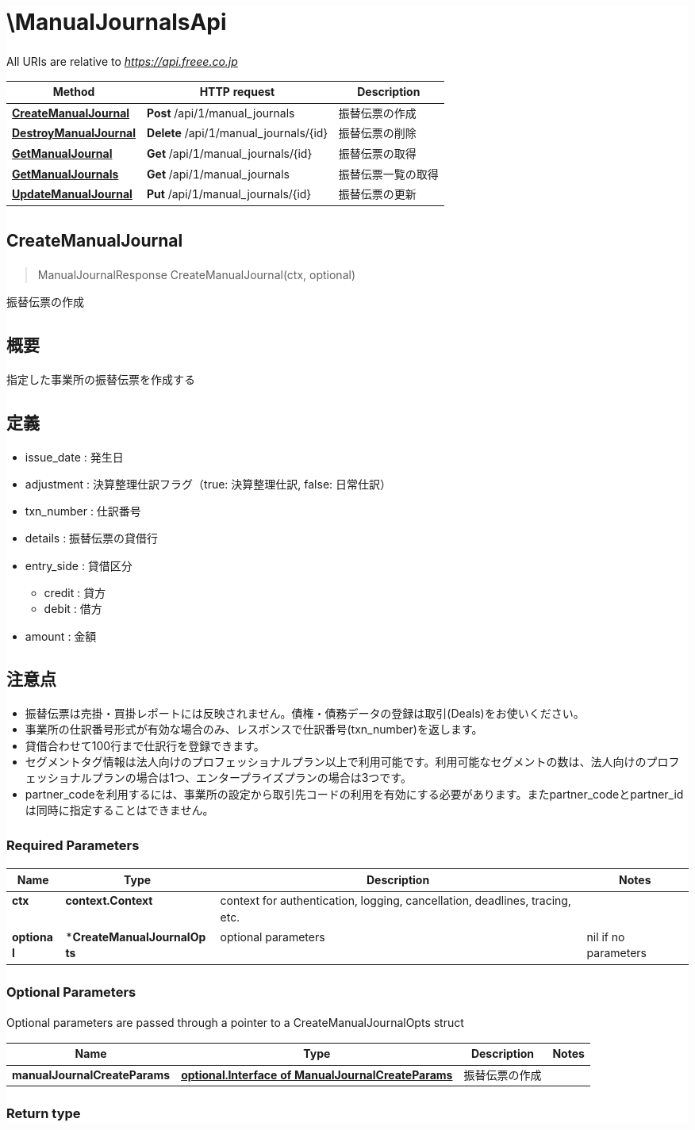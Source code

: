 # \ManualJournalsApi

All URIs are relative to *https://api.freee.co.jp*

Method | HTTP request | Description
------------- | ------------- | -------------
[**CreateManualJournal**](ManualJournalsApi.md#CreateManualJournal) | **Post** /api/1/manual_journals | 振替伝票の作成
[**DestroyManualJournal**](ManualJournalsApi.md#DestroyManualJournal) | **Delete** /api/1/manual_journals/{id} | 振替伝票の削除
[**GetManualJournal**](ManualJournalsApi.md#GetManualJournal) | **Get** /api/1/manual_journals/{id} | 振替伝票の取得
[**GetManualJournals**](ManualJournalsApi.md#GetManualJournals) | **Get** /api/1/manual_journals | 振替伝票一覧の取得
[**UpdateManualJournal**](ManualJournalsApi.md#UpdateManualJournal) | **Put** /api/1/manual_journals/{id} | 振替伝票の更新



## CreateManualJournal

> ManualJournalResponse CreateManualJournal(ctx, optional)

振替伝票の作成

 <h2 id=\"\">概要</h2>  <p>指定した事業所の振替伝票を作成する</p>  <h2 id=\"_2\">定義</h2>  <ul> <li> <p>issue_date : 発生日</p> </li>  <li> <p>adjustment : 決算整理仕訳フラグ（true: 決算整理仕訳, false: 日常仕訳）</p> </li>  <li> <p>txn_number : 仕訳番号</p> </li>  <li> <p>details : 振替伝票の貸借行</p> </li>  <li> <p>entry_side : 貸借区分</p>  <ul> <li>credit : 貸方</li>  <li>debit : 借方</li> </ul> </li>  <li> <p>amount : 金額</p> </li> </ul>  <h2 id=\"_3\">注意点</h2>  <ul> <li>振替伝票は売掛・買掛レポートには反映されません。債権・債務データの登録は取引(Deals)をお使いください。</li> <li>事業所の仕訳番号形式が有効な場合のみ、レスポンスで仕訳番号(txn_number)を返します。</li> <li>貸借合わせて100行まで仕訳行を登録できます。</li> <li>セグメントタグ情報は法人向けのプロフェッショナルプラン以上で利用可能です。利用可能なセグメントの数は、法人向けのプロフェッショナルプランの場合は1つ、エンタープライズプランの場合は3つです。</li> <li>partner_codeを利用するには、事業所の設定から取引先コードの利用を有効にする必要があります。またpartner_codeとpartner_idは同時に指定することはできません。</li></ul>  

### Required Parameters


Name | Type | Description  | Notes
------------- | ------------- | ------------- | -------------
**ctx** | **context.Context** | context for authentication, logging, cancellation, deadlines, tracing, etc.
 **optional** | ***CreateManualJournalOpts** | optional parameters | nil if no parameters

### Optional Parameters

Optional parameters are passed through a pointer to a CreateManualJournalOpts struct


Name | Type | Description  | Notes
------------- | ------------- | ------------- | -------------
 **manualJournalCreateParams** | [**optional.Interface of ManualJournalCreateParams**](ManualJournalCreateParams.md)| 振替伝票の作成 | 

### Return type
